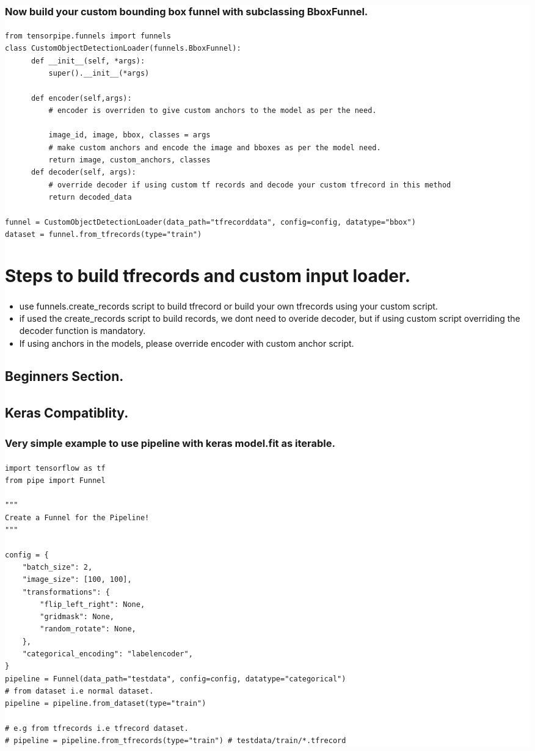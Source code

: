 ### Now build your custom bounding box funnel with subclassing BboxFunnel.

```
from tensorpipe.funnels import funnels
class CustomObjectDetectionLoader(funnels.BboxFunnel):
      def __init__(self, *args):
          super().__init__(*args)

      def encoder(self,args):
          # encoder is overriden to give custom anchors to the model as per the need.

          image_id, image, bbox, classes = args
          # make custom anchors and encode the image and bboxes as per the model need.
          return image, custom_anchors, classes
      def decoder(self, args):
          # override decoder if using custom tf records and decode your custom tfrecord in this method
          return decoded_data
          
funnel = CustomObjectDetectionLoader(data_path="tfrecorddata", config=config, datatype="bbox")
dataset = funnel.from_tfrecords(type="train")
```

# Steps to build tfrecords and custom input loader.
- use funnels.create_records script to build tfrecord or build your own tfrecords using your custom script.
- if used the create_records script to build records, we dont need to overide decoder, but if using custom
  script overriding the decoder function is mandatory.
- If using anchors in the models, please override encoder with custom anchor script.


## Beginners Section.
## Keras Compatiblity.
### Very simple example to use pipeline with keras model.fit as iterable.
```
import tensorflow as tf
from pipe import Funnel

"""
Create a Funnel for the Pipeline!
"""

config = {
    "batch_size": 2,
    "image_size": [100, 100],
    "transformations": {
        "flip_left_right": None,
        "gridmask": None,
        "random_rotate": None,
    },
    "categorical_encoding": "labelencoder",
}
pipeline = Funnel(data_path="testdata", config=config, datatype="categorical")
# from dataset i.e normal dataset.
pipeline = pipeline.from_dataset(type="train")

# e.g from tfrecords i.e tfrecord dataset.
# pipeline = pipeline.from_tfrecords(type="train") # testdata/train/*.tfrecord
```

[tensorflow-shield]: https://img.shields.io/badge/Tensorflow-2.x-orange
[tensorflow-url]: https://tensorflow.org
[license-shield]: https://img.shields.io/badge/OpenSource-%E2%9D%A4%EF%B8%8F-blue
[license-url]: LICENSE.txt
[linkedin-shield]: https://img.shields.io/badge/-LinkedIn-black.svg?style=flat-square&logo=linkedin&colorB=555
[linkedin-url]: https://www.linkedin.com/in/kartik-sharma-aaa021169/